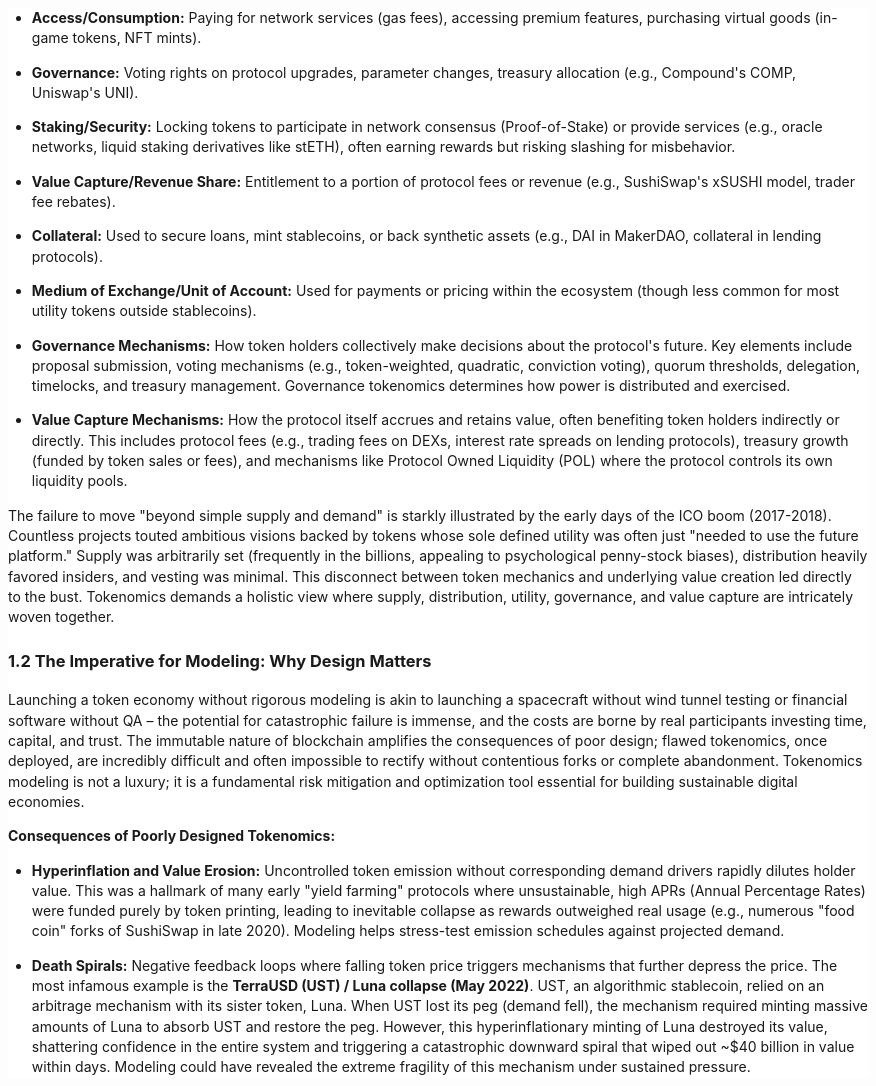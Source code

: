 *   **Access/Consumption:** Paying for network services (gas fees), accessing premium features, purchasing virtual goods (in-game tokens, NFT mints).

*   **Governance:** Voting rights on protocol upgrades, parameter changes, treasury allocation (e.g., Compound's COMP, Uniswap's UNI).

*   **Staking/Security:** Locking tokens to participate in network consensus (Proof-of-Stake) or provide services (e.g., oracle networks, liquid staking derivatives like stETH), often earning rewards but risking slashing for misbehavior.

*   **Value Capture/Revenue Share:** Entitlement to a portion of protocol fees or revenue (e.g., SushiSwap's xSUSHI model, trader fee rebates).

*   **Collateral:** Used to secure loans, mint stablecoins, or back synthetic assets (e.g., DAI in MakerDAO, collateral in lending protocols).

*   **Medium of Exchange/Unit of Account:** Used for payments or pricing within the ecosystem (though less common for most utility tokens outside stablecoins).

*   **Governance Mechanisms:** How token holders collectively make decisions about the protocol's future. Key elements include proposal submission, voting mechanisms (e.g., token-weighted, quadratic, conviction voting), quorum thresholds, delegation, timelocks, and treasury management. Governance tokenomics determines how power is distributed and exercised.

*   **Value Capture Mechanisms:** How the protocol itself accrues and retains value, often benefiting token holders indirectly or directly. This includes protocol fees (e.g., trading fees on DEXs, interest rate spreads on lending protocols), treasury growth (funded by token sales or fees), and mechanisms like Protocol Owned Liquidity (POL) where the protocol controls its own liquidity pools.

The failure to move "beyond simple supply and demand" is starkly illustrated by the early days of the ICO boom (2017-2018). Countless projects touted ambitious visions backed by tokens whose sole defined utility was often just "needed to use the future platform." Supply was arbitrarily set (frequently in the billions, appealing to psychological penny-stock biases), distribution heavily favored insiders, and vesting was minimal. This disconnect between token mechanics and underlying value creation led directly to the bust. Tokenomics demands a holistic view where supply, distribution, utility, governance, and value capture are intricately woven together.

### 1.2 The Imperative for Modeling: Why Design Matters

Launching a token economy without rigorous modeling is akin to launching a spacecraft without wind tunnel testing or financial software without QA – the potential for catastrophic failure is immense, and the costs are borne by real participants investing time, capital, and trust. The immutable nature of blockchain amplifies the consequences of poor design; flawed tokenomics, once deployed, are incredibly difficult and often impossible to rectify without contentious forks or complete abandonment. Tokenomics modeling is not a luxury; it is a fundamental risk mitigation and optimization tool essential for building sustainable digital economies.

**Consequences of Poorly Designed Tokenomics:**

*   **Hyperinflation and Value Erosion:** Uncontrolled token emission without corresponding demand drivers rapidly dilutes holder value. This was a hallmark of many early "yield farming" protocols where unsustainable, high APRs (Annual Percentage Rates) were funded purely by token printing, leading to inevitable collapse as rewards outweighed real usage (e.g., numerous "food coin" forks of SushiSwap in late 2020). Modeling helps stress-test emission schedules against projected demand.

*   **Death Spirals:** Negative feedback loops where falling token price triggers mechanisms that further depress the price. The most infamous example is the **TerraUSD (UST) / Luna collapse (May 2022)**. UST, an algorithmic stablecoin, relied on an arbitrage mechanism with its sister token, Luna. When UST lost its peg (demand fell), the mechanism required minting massive amounts of Luna to absorb UST and restore the peg. However, this hyperinflationary minting of Luna destroyed its value, shattering confidence in the entire system and triggering a catastrophic downward spiral that wiped out ~$40 billion in value within days. Modeling could have revealed the extreme fragility of this mechanism under sustained pressure.
